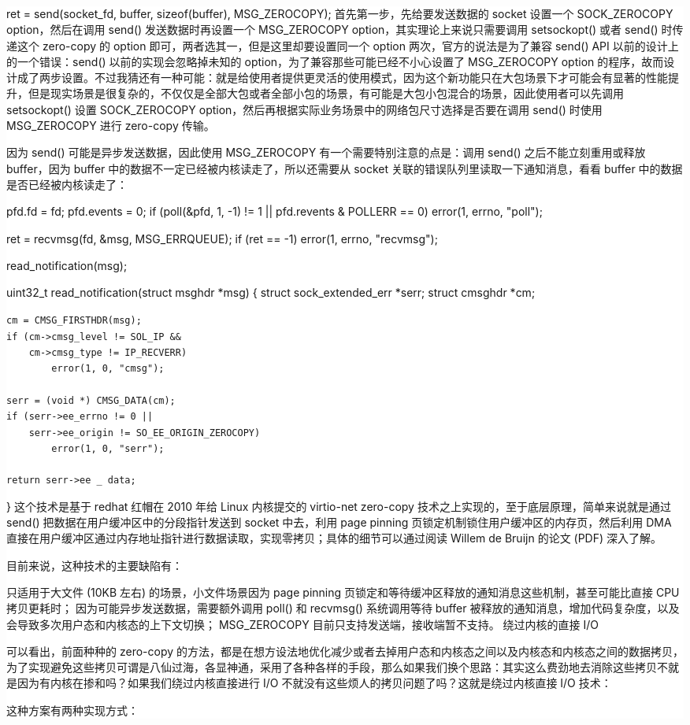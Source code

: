 ret = send(socket_fd, buffer, sizeof(buffer), MSG_ZEROCOPY);
首先第一步，先给要发送数据的 socket 设置一个 SOCK_ZEROCOPY option，然后在调用 send() 发送数据时再设置一个 MSG_ZEROCOPY option，其实理论上来说只需要调用 setsockopt() 或者 send() 时传递这个 zero-copy 的 option 即可，两者选其一，但是这里却要设置同一个 option 两次，官方的说法是为了兼容 send() API 以前的设计上的一个错误：send() 以前的实现会忽略掉未知的 option，为了兼容那些可能已经不小心设置了 MSG_ZEROCOPY option 的程序，故而设计成了两步设置。不过我猜还有一种可能：就是给使用者提供更灵活的使用模式，因为这个新功能只在大包场景下才可能会有显著的性能提升，但是现实场景是很复杂的，不仅仅是全部大包或者全部小包的场景，有可能是大包小包混合的场景，因此使用者可以先调用 setsockopt() 设置 SOCK_ZEROCOPY option，然后再根据实际业务场景中的网络包尺寸选择是否要在调用 send() 时使用 MSG_ZEROCOPY 进行 zero-copy 传输。

因为 send() 可能是异步发送数据，因此使用 MSG_ZEROCOPY 有一个需要特别注意的点是：调用 send() 之后不能立刻重用或释放 buffer，因为 buffer 中的数据不一定已经被内核读走了，所以还需要从 socket 关联的错误队列里读取一下通知消息，看看 buffer 中的数据是否已经被内核读走了：

pfd.fd = fd;
pfd.events = 0;
if (poll(&pfd, 1, -1) != 1 || pfd.revents & POLLERR == 0)
        error(1, errno, "poll");

ret = recvmsg(fd, &msg, MSG_ERRQUEUE);
if (ret == -1)
        error(1, errno, "recvmsg");

read_notification(msg);


uint32_t read_notification(struct msghdr *msg)
{
	struct sock_extended_err *serr;
	struct cmsghdr *cm;
	
	cm = CMSG_FIRSTHDR(msg);
	if (cm->cmsg_level != SOL_IP &&
		cm->cmsg_type != IP_RECVERR)
			error(1, 0, "cmsg");
	
	serr = (void *) CMSG_DATA(cm);
	if (serr->ee_errno != 0 ||
		serr->ee_origin != SO_EE_ORIGIN_ZEROCOPY)
			error(1, 0, "serr");
	
	return serr->ee _ data;
}
这个技术是基于 redhat 红帽在 2010 年给 Linux 内核提交的 virtio-net zero-copy 技术之上实现的，至于底层原理，简单来说就是通过 send() 把数据在用户缓冲区中的分段指针发送到 socket 中去，利用 page pinning 页锁定机制锁住用户缓冲区的内存页，然后利用 DMA 直接在用户缓冲区通过内存地址指针进行数据读取，实现零拷贝；具体的细节可以通过阅读 Willem de Bruijn 的论文 (PDF) 深入了解。

目前来说，这种技术的主要缺陷有：

只适用于大文件 (10KB 左右) 的场景，小文件场景因为 page pinning 页锁定和等待缓冲区释放的通知消息这些机制，甚至可能比直接 CPU 拷贝更耗时；
因为可能异步发送数据，需要额外调用 poll() 和 recvmsg() 系统调用等待 buffer 被释放的通知消息，增加代码复杂度，以及会导致多次用户态和内核态的上下文切换；
MSG_ZEROCOPY 目前只支持发送端，接收端暂不支持。
绕过内核的直接 I/O

可以看出，前面种种的 zero-copy 的方法，都是在想方设法地优化减少或者去掉用户态和内核态之间以及内核态和内核态之间的数据拷贝，为了实现避免这些拷贝可谓是八仙过海，各显神通，采用了各种各样的手段，那么如果我们换个思路：其实这么费劲地去消除这些拷贝不就是因为有内核在掺和吗？如果我们绕过内核直接进行 I/O 不就没有这些烦人的拷贝问题了吗？这就是绕过内核直接 I/O 技术：



这种方案有两种实现方式：
